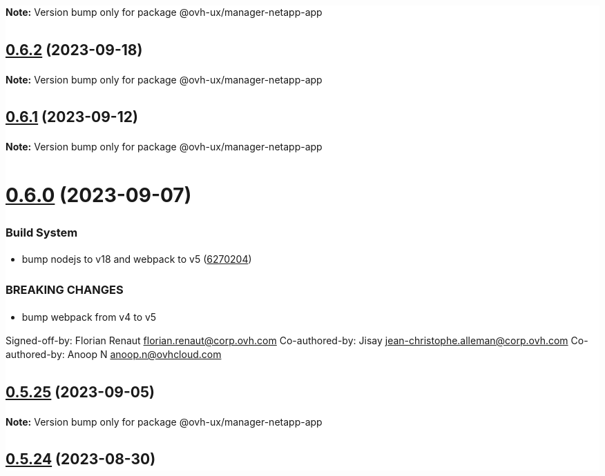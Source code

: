 **Note:** Version bump only for package @ovh-ux/manager-netapp-app





## [0.6.2](https://github.com/ovh/manager/compare/@ovh-ux/manager-netapp-app@0.6.1...@ovh-ux/manager-netapp-app@0.6.2) (2023-09-18)

**Note:** Version bump only for package @ovh-ux/manager-netapp-app





## [0.6.1](https://github.com/ovh/manager/compare/@ovh-ux/manager-netapp-app@0.6.0...@ovh-ux/manager-netapp-app@0.6.1) (2023-09-12)

**Note:** Version bump only for package @ovh-ux/manager-netapp-app





# [0.6.0](https://github.com/ovh/manager/compare/@ovh-ux/manager-netapp-app@0.5.25...@ovh-ux/manager-netapp-app@0.6.0) (2023-09-07)


### Build System

* bump nodejs to v18 and webpack to v5 ([6270204](https://github.com/ovh/manager/commit/6270204e59bbfb87ec000c5853be08027affbb69))


### BREAKING CHANGES

* bump webpack from v4 to v5

Signed-off-by: Florian Renaut <florian.renaut@corp.ovh.com>
Co-authored-by: Jisay <jean-christophe.alleman@corp.ovh.com>
Co-authored-by: Anoop N <anoop.n@ovhcloud.com>





## [0.5.25](https://github.com/ovh/manager/compare/@ovh-ux/manager-netapp-app@0.5.24...@ovh-ux/manager-netapp-app@0.5.25) (2023-09-05)

**Note:** Version bump only for package @ovh-ux/manager-netapp-app





## [0.5.24](https://github.com/ovh/manager/compare/@ovh-ux/manager-netapp-app@0.5.23...@ovh-ux/manager-netapp-app@0.5.24) (2023-08-30)

